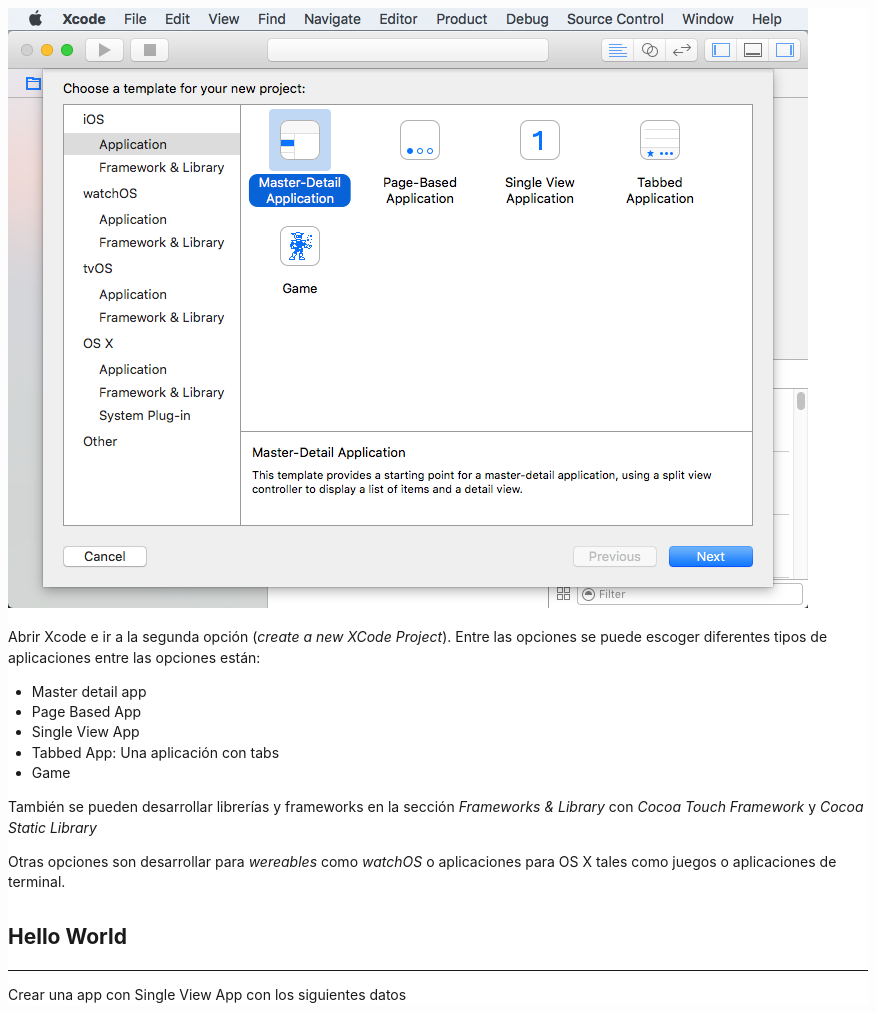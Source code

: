 ![Xcode Create App](captions/day1/xcode_sample_1.png)

Abrir Xcode e ir a la segunda opción (_create a new XCode Project_). Entre las opciones se puede escoger diferentes tipos de aplicaciones entre las opciones están:
- Master detail app
- Page Based App
- Single View App
- Tabbed App: Una aplicación con tabs
- Game

También se pueden desarrollar librerías y frameworks en la sección _Frameworks & Library_ con _Cocoa Touch Framework_ y _Cocoa Static Library_

Otras opciones son desarrollar para _wereables_ como _watchOS_ o aplicaciones para OS X tales como juegos o aplicaciones de terminal.

## Hello World
-----------
Crear una app con Single View App con los siguientes datos
